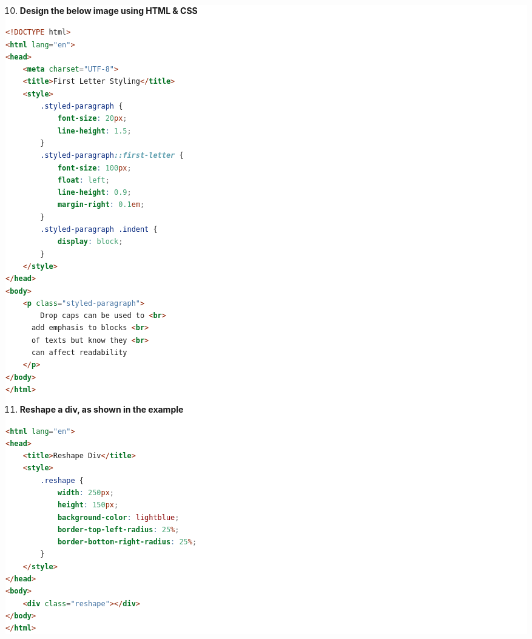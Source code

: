10. **Design the below image using HTML & CSS**

```HTML
<!DOCTYPE html>
<html lang="en">
<head>
    <meta charset="UTF-8">
    <title>First Letter Styling</title>
    <style>
        .styled-paragraph {
            font-size: 20px;
            line-height: 1.5;
        }
        .styled-paragraph::first-letter {
            font-size: 100px;
            float: left;
            line-height: 0.9;
            margin-right: 0.1em;
        }
        .styled-paragraph .indent {
            display: block;
        }
    </style>
</head>
<body>
    <p class="styled-paragraph">
        Drop caps can be used to <br>
      add emphasis to blocks <br>
      of texts but know they <br>
      can affect readability
    </p>
</body>
</html>
```

11. **Reshape a div, as shown in the example**

```HTML
<html lang="en">
<head>
    <title>Reshape Div</title>
    <style>
        .reshape {
            width: 250px;
            height: 150px;
            background-color: lightblue;
            border-top-left-radius: 25%;
            border-bottom-right-radius: 25%;
        }
    </style>
</head>
<body>
    <div class="reshape"></div>
</body>
</html>

```
